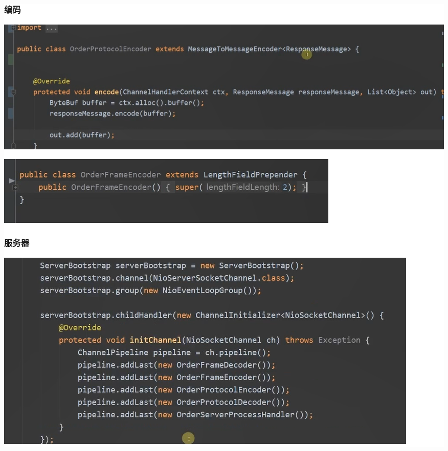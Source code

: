 

### 编码

![image-20240605011141608](images/10、实战/image-20240605011141608.png)

![image-20240605011218984](images/10、实战/image-20240605011218984.png)



### 服务器

![image-20240605011804779](images/10、实战/image-20240605011804779.png)



